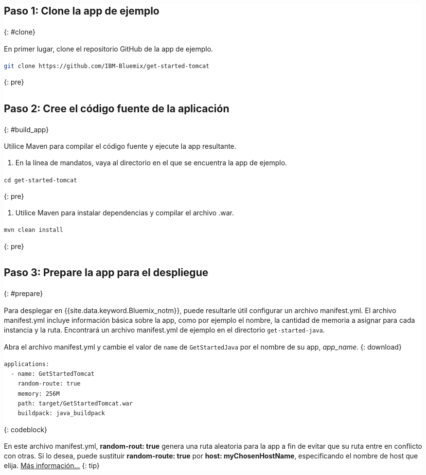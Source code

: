 ## Paso 1: Clone la app de ejemplo
{: #clone}

En primer lugar, clone el repositorio GitHub de la app de ejemplo.
  ```bash
git clone https://github.com/IBM-Bluemix/get-started-tomcat
  ```
  {: pre}

## Paso 2: Cree el código fuente de la aplicación 
{: #build_app}

Utilice Maven para compilar el código fuente y ejecute la app resultante.

1. En la línea de mandatos, vaya al directorio en el que se encuentra la app de ejemplo.

  ```
cd get-started-tomcat
  ```
  {: pre}

1. Utilice Maven para instalar dependencias y compilar el archivo .war.

  ```
mvn clean install
  ```
  {: pre}

## Paso 3: Prepare la app para el despliegue
{: #prepare}

Para desplegar en {{site.data.keyword.Bluemix_notm}}, puede resultarle útil configurar un archivo manifest.yml. El archivo manifest.yml incluye información básica sobre la app, como por ejemplo el nombre, la cantidad de memoria a asignar para cada instancia y la ruta. Encontrará un archivo manifest.yml de ejemplo en el directorio `get-started-java`.

Abra el archivo manifest.yml y cambie el valor de `name` de `GetStartedJava` por el nombre de su app, <var class="keyword varname" data-hd-keyref="app_name">app_name</var>.
{: download}

```
applications:
  - name: GetStartedTomcat
    random-route: true
    memory: 256M
    path: target/GetStartedTomcat.war
    buildpack: java_buildpack
```
{: codeblock}

En este archivo manifest.yml, **random-rout: true** genera una ruta aleatoria para la app a fin de evitar que su ruta entre en conflicto con otras.  Si lo desea, puede sustituir **random-route: true** por **host: myChosenHostName**, especificando el nombre de host que elija. [Más información...](/docs/manageapps/depapps.html#appmanifest)
{: tip}
